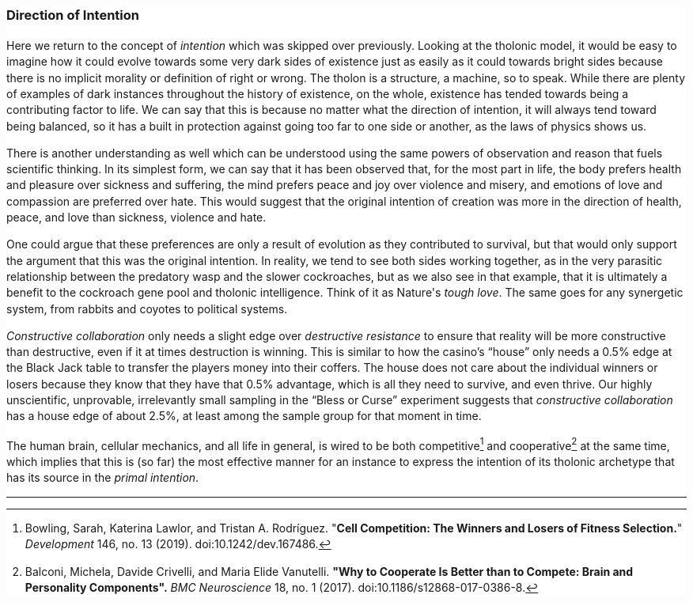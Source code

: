 ### Direction of Intention

Here we return to the concept of *intention* which was skipped over previously.  Looking at the tholonic model, it would be easy to imagine how it could evolve towards some very dark sides of existence just as easily as it could towards bright sides because there is no implicit morality or definition of right or wrong.  The tholon is a structure, a machine, so to speak.  While there are plenty of examples of dark instances throughout the history of existence, on the whole, existence has tended towards being a contributing factor to life.  We can say that this is because no matter what the direction of intention, it will always tend toward being balanced, so it has a built in protection against going too far to one side or another, as the laws of physics shows us.  

There is another understanding as well which can be understood using the same powers of observation and reason that fuels scientific thinking.  In its simplest form, we can say that it has been observed that, for the most part in life, the body prefers health and pleasure over sickness and suffering, the mind prefers peace and joy over violence and misery, and emotions of love and compassion are preferred over hate.  This would suggest that the original intention of creation was more in the direction of health, peace, and love than sickness, violence and hate.  

One could argue that these preferences are only a result of evolution as they contributed to survival, but that would only support the argument that this was the original intention.  In reality, we tend to see both sides working together, as in the very parasitic relationship between the predatory wasp and the slower cockroaches, but as we also see in that example, that it is ultimately a benefit to the cockroach gene pool and tholonic intelligence.  Think of it as Nature's *tough love*.  The same goes for any synergetic system, from rabbits and coyotes to political systems.  

*Constructive collaboration* only needs a slight edge over *destructive resistance* to ensure that reality will be more constructive than destructive, even if it at times destruction is winning.  This is similar to how the casino’s “house” only needs a 0.5% edge at the Black Jack table to transfer the players money into their coffers.  The house does not care about the individual winners or losers because they know that they have that 0.5% advantage, which is all they need to survive, and even thrive.  Our highly unscientific, unprovable, irrelevantly small sampling in the “Bless or Curse” experiment suggests that *constructive collaboration* has a house edge of about 2.5%, at least among the sample group for that moment in time.

The human brain, cellular mechanics, and all life in general, is wired to be both competitive[^182] and cooperative[^183] at the same time, which implies that this is (so far) the most effective manner for an instance to express the intention of its tholonic archetype that has its source in the *primal intention*.

<hr>

[^178]: SCIENCE 313:49 7/7/2006
[^179]: Lilly, J. M., Sykulski, A. M., Early, J. J., and Olhede, S. C.: **Fractional Brownian motion, the Matérn process, and stochastic modeling of turbulent dispersion**, Nonlin. Processes Geophys., 24, 481-514, <https://doi.org/10.5194/npg-24-481-2017>, 2017.
[^180]: Grabbed from <https://www.oddee.com/item_82923.aspx>
[^181]: Quited directly from https://www.snopes.com/fact-check/whether-balloon/
[^182]: Bowling, Sarah, Katerina Lawlor, and Tristan A. Rodríguez. "**Cell Competition: The Winners and Losers of Fitness Selection.**" *Development* 146, no. 13 (2019). doi:10.1242/dev.167486.
[^183]: Balconi, Michela, Davide Crivelli, and Maria Elide Vanutelli. **"Why to Cooperate Is Better than to Compete: Brain and Personality Components".** *BMC Neuroscience* 18, no. 1 (2017). doi:10.1186/s12868-017-0386-8.
[^310]: Emily L. Doolittle, Bruno Gingras, Dominik M. Endres, and W. Tecumseh Fitch, PNAS November 18, 2014 111 (46) 16616-16621; first published November 3, 2014; https://doi.org/10.1073/pnas.1406023111.  Science article available at: https://www.sciencemag.org/news/2014/11/birds-found-using-human-musical-scales-first-time

[^311]: Araya-Salas, M. (2012). Is birdsong music? Evaluating harmonic intervals in songs of a Neotropical songbird. *Animal Behaviour,* *84*(2), 309-313. doi:10.1016/j.anbehav.2012.04.038.  Seience article available at https://www.sciencemag.org/news/2012/08/birdsong-not-music-after-all